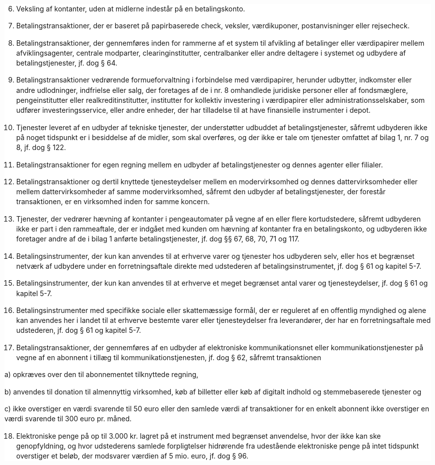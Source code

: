 6) Veksling af kontanter, uden at midlerne indestår på en betalingskonto.

7) Betalingstransaktioner, der er baseret på papirbaserede check, veksler, værdikuponer, postanvisninger eller rejsecheck.

8) Betalingstransaktioner, der gennemføres inden for rammerne af et system til afvikling af betalinger eller værdipapirer mellem afviklingsagenter, centrale modparter, clearinginstitutter, centralbanker eller andre deltagere i systemet og udbydere af betalingstjenester, jf. dog § 64.

9) Betalingstransaktioner vedrørende formueforvaltning i forbindelse med værdipapirer, herunder udbytter, indkomster eller andre udlodninger, indfrielse eller salg, der foretages af de i nr. 8 omhandlede juridiske personer eller af fondsmæglere, pengeinstitutter eller realkreditinstitutter, institutter for kollektiv investering i værdipapirer eller administrationsselskaber, som udfører investeringsservice, eller andre enheder, der har tilladelse til at have finansielle instrumenter i depot.

10) Tjenester leveret af en udbyder af tekniske tjenester, der understøtter udbuddet af betalingstjenester, såfremt udbyderen ikke på noget tidspunkt er i besiddelse af de midler, som skal overføres, og der ikke er tale om tjenester omfattet af bilag 1, nr. 7 og 8, jf. dog § 122.

11) Betalingstransaktioner for egen regning mellem en udbyder af betalingstjenester og dennes agenter eller filialer.

12) Betalingstransaktioner og dertil knyttede tjenesteydelser mellem en modervirksomhed og dennes dattervirksomheder eller mellem dattervirksomheder af samme modervirksomhed, såfremt den udbyder af betalingstjenester, der forestår transaktionen, er en virksomhed inden for samme koncern.

13) Tjenester, der vedrører hævning af kontanter i pengeautomater på vegne af en eller flere kortudstedere, såfremt udbyderen ikke er part i den rammeaftale, der er indgået med kunden om hævning af kontanter fra en betalingskonto, og udbyderen ikke foretager andre af de i bilag 1 anførte betalingstjenester, jf. dog §§ 67, 68, 70, 71 og 117.

14) Betalingsinstrumenter, der kun kan anvendes til at erhverve varer og tjenester hos udbyderen selv, eller hos et begrænset netværk af udbydere under en forretningsaftale direkte med udstederen af betalingsinstrumentet, jf. dog § 61 og kapitel 5-7.

15) Betalingsinstrumenter, der kun kan anvendes til at erhverve et meget begrænset antal varer og tjenesteydelser, jf. dog § 61 og kapitel 5-7.

16) Betalingsinstrumenter med specifikke sociale eller skattemæssige formål, der er reguleret af en offentlig myndighed og alene kan anvendes her i landet til at erhverve bestemte varer eller tjenesteydelser fra leverandører, der har en forretningsaftale med udstederen, jf. dog § 61 og kapitel 5-7.

17) Betalingstransaktioner, der gennemføres af en udbyder af elektroniske kommunikationsnet eller kommunikationstjenester på vegne af en abonnent i tillæg til kommunikationstjenesten, jf. dog § 62, såfremt transaktionen

a) opkræves over den til abonnementet tilknyttede regning,

b) anvendes til donation til almennyttig virksomhed, køb af billetter eller køb af digitalt indhold og stemmebaserede tjenester og

c) ikke overstiger en værdi svarende til 50 euro eller den samlede værdi af transaktioner for en enkelt abonnent ikke overstiger en værdi svarende til 300 euro pr. måned.

18) Elektroniske penge på op til 3.000 kr. lagret på et instrument med begrænset anvendelse, hvor der ikke kan ske genopfyldning, og hvor udstederens samlede forpligtelser hidrørende fra udestående elektroniske penge på intet tidspunkt overstiger et beløb, der modsvarer værdien af 5 mio. euro, jf. dog § 96.
